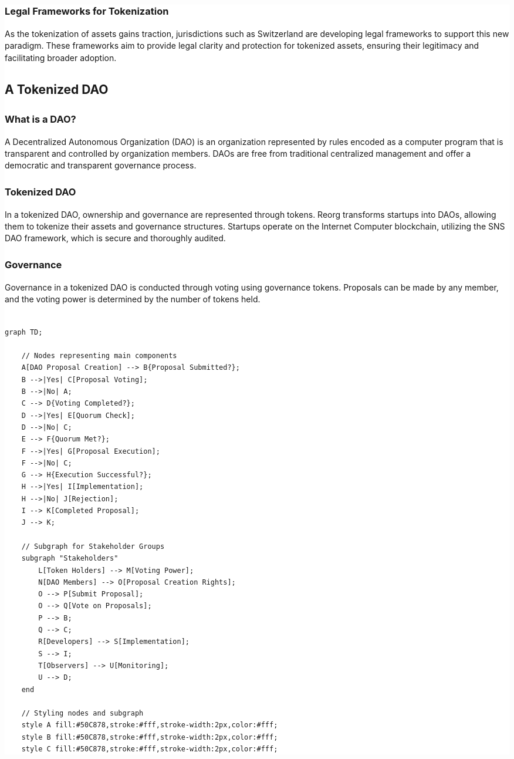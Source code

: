 ### Legal Frameworks for Tokenization

As the tokenization of assets gains traction, jurisdictions such as Switzerland are developing legal frameworks to support this new paradigm. These frameworks aim to provide legal clarity and protection for tokenized assets, ensuring their legitimacy and facilitating broader adoption.

## A Tokenized DAO

### What is a DAO?

A Decentralized Autonomous Organization (DAO) is an organization represented by rules encoded as a computer program that is transparent and controlled by organization members. DAOs are free from traditional centralized management and offer a democratic and transparent governance process.

### Tokenized DAO

In a tokenized DAO, ownership and governance are represented through tokens. Reorg transforms startups into DAOs, allowing them to tokenize their assets and governance structures. Startups operate on the Internet Computer blockchain, utilizing the SNS DAO framework, which is secure and thoroughly audited.

### Governance

Governance in a tokenized DAO is conducted through voting using governance tokens. Proposals can be made by any member, and the voting power is determined by the number of tokens held.

```mermaid

graph TD;

    // Nodes representing main components
    A[DAO Proposal Creation] --> B{Proposal Submitted?};
    B -->|Yes| C[Proposal Voting];
    B -->|No| A;
    C --> D{Voting Completed?};
    D -->|Yes| E[Quorum Check];
    D -->|No| C;
    E --> F{Quorum Met?};
    F -->|Yes| G[Proposal Execution];
    F -->|No| C;
    G --> H{Execution Successful?};
    H -->|Yes| I[Implementation];
    H -->|No| J[Rejection];
    I --> K[Completed Proposal];
    J --> K;

    // Subgraph for Stakeholder Groups
    subgraph "Stakeholders"
        L[Token Holders] --> M[Voting Power];
        N[DAO Members] --> O[Proposal Creation Rights];
        O --> P[Submit Proposal];
        O --> Q[Vote on Proposals];
        P --> B;
        Q --> C;
        R[Developers] --> S[Implementation];
        S --> I;
        T[Observers] --> U[Monitoring];
        U --> D;
    end

    // Styling nodes and subgraph
    style A fill:#50C878,stroke:#fff,stroke-width:2px,color:#fff;
    style B fill:#50C878,stroke:#fff,stroke-width:2px,color:#fff;
    style C fill:#50C878,stroke:#fff,stroke-width:2px,color:#fff;
```